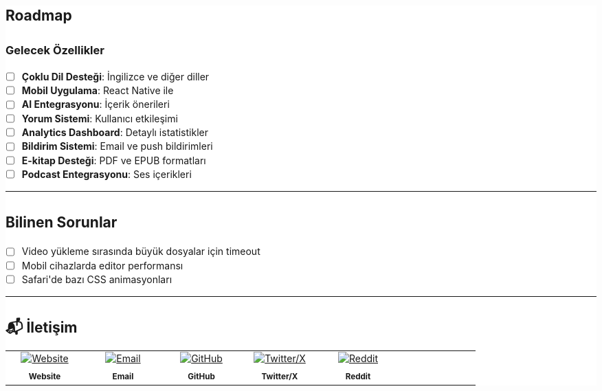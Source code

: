 
## Roadmap

### Gelecek Özellikler
- [ ] **Çoklu Dil Desteği**: İngilizce ve diğer diller
- [ ] **Mobil Uygulama**: React Native ile
- [ ] **AI Entegrasyonu**: İçerik önerileri
- [ ] **Yorum Sistemi**: Kullanıcı etkileşimi
- [ ] **Analytics Dashboard**: Detaylı istatistikler
- [ ] **Bildirim Sistemi**: Email ve push bildirimleri
- [ ] **E-kitap Desteği**: PDF ve EPUB formatları
- [ ] **Podcast Entegrasyonu**: Ses içerikleri

---

## Bilinen Sorunlar

- [ ] Video yükleme sırasında büyük dosyalar için timeout
- [ ] Mobil cihazlarda editor performansı
- [ ] Safari'de bazı CSS animasyonları

---

## 📬 İletişim

<p align="center">
  <table>
    <tr>
      <td align="center" width="100">
        <a href="https://openwall.com.tr" target="_blank">
          <img src="https://raw.githubusercontent.com/monalper/ecnn/refs/heads/main/frontend/public/icon.png" width="40" alt="Website" />
        </a>
        <br/><sub><b>Website</b></sub>
      </td>
      <td align="center" width="100">
        <a href="mailto:info@monologed.com" target="_blank">
          <img src="https://raw.githubusercontent.com/LelouchFR/skill-icons/main/assets/gmail-dark.svg" width="40" alt="Email" />
        </a>
        <br/><sub><b>Email</b></sub>
      </td>
      <td align="center" width="100">
        <a href="https://github.com/monalper" target="_blank">
          <img src="https://raw.githubusercontent.com/LelouchFR/skill-icons/main/assets/github-dark.svg" width="40" alt="GitHub" />
        </a>
        <br/><sub><b>GitHub</b></sub>
      </td>
      <td align="center" width="100">
        <a href="https://twitter.com/WrittenbyAlper" target="_blank">
          <img src="https://raw.githubusercontent.com/LelouchFR/skill-icons/main/assets/x-dark.svg" width="40" alt="Twitter/X" />
        </a>
        <br/><sub><b>Twitter/X</b></sub>
      </td>
      <td align="center" width="100">
        <a href="https://reddit.com" target="_blank">
          <img src="https://raw.githubusercontent.com/LelouchFR/skill-icons/main/assets/reddit.svg" width="40" alt="Reddit" />
        </a>
        <br/><sub><b>Reddit</b></sub>
      </td>
      <td align="center" width="100">
        <a href="https://discord.com" target="_blank">